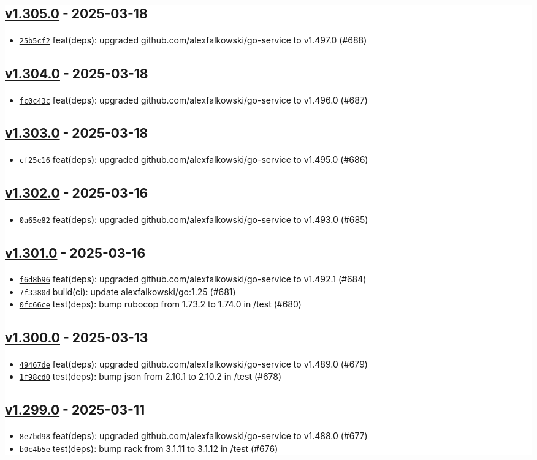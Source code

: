 ## [v1.305.0](https://github.com/alexfalkowski/status/releases/tag/v1.305.0) - 2025-03-18

- [`25b5cf2`](https://github.com/alexfalkowski/status/commit/25b5cf20048e309436a9ec6bc4f824a2f9bfb89c) feat(deps): upgraded github.com/alexfalkowski/go-service to v1.497.0 (#688)

## [v1.304.0](https://github.com/alexfalkowski/status/releases/tag/v1.304.0) - 2025-03-18

- [`fc0c43c`](https://github.com/alexfalkowski/status/commit/fc0c43ca427b47ac4e02cb219bf30ed69bd98174) feat(deps): upgraded github.com/alexfalkowski/go-service to v1.496.0 (#687)

## [v1.303.0](https://github.com/alexfalkowski/status/releases/tag/v1.303.0) - 2025-03-18

- [`cf25c16`](https://github.com/alexfalkowski/status/commit/cf25c168578f6b25cfa1ef365d294ae1110cf067) feat(deps): upgraded github.com/alexfalkowski/go-service to v1.495.0 (#686)

## [v1.302.0](https://github.com/alexfalkowski/status/releases/tag/v1.302.0) - 2025-03-16

- [`0a65e82`](https://github.com/alexfalkowski/status/commit/0a65e82080f05d89f487b91bf475f945371dfde1) feat(deps): upgraded github.com/alexfalkowski/go-service to v1.493.0 (#685)

## [v1.301.0](https://github.com/alexfalkowski/status/releases/tag/v1.301.0) - 2025-03-16

- [`f6d8b96`](https://github.com/alexfalkowski/status/commit/f6d8b96dcfbfcc6055f19d79328fa80ee7f49779) feat(deps): upgraded github.com/alexfalkowski/go-service to v1.492.1 (#684)
- [`7f3380d`](https://github.com/alexfalkowski/status/commit/7f3380d55198cb91240cebd2268ae9c88f3c36fd) build(ci): update alexfalkowski/go:1.25 (#681)
- [`0fc66ce`](https://github.com/alexfalkowski/status/commit/0fc66ce9d546fdfb57e4039c5538dca480755258) test(deps): bump rubocop from 1.73.2 to 1.74.0 in /test (#680)

## [v1.300.0](https://github.com/alexfalkowski/status/releases/tag/v1.300.0) - 2025-03-13

- [`49467de`](https://github.com/alexfalkowski/status/commit/49467deb1cd701de391d4fe5f1707cd24e203b7e) feat(deps): upgraded github.com/alexfalkowski/go-service to v1.489.0 (#679)
- [`1f98cd0`](https://github.com/alexfalkowski/status/commit/1f98cd0cdb0429915c51c8dd58faa4061bb7059a) test(deps): bump json from 2.10.1 to 2.10.2 in /test (#678)

## [v1.299.0](https://github.com/alexfalkowski/status/releases/tag/v1.299.0) - 2025-03-11

- [`8e7bd98`](https://github.com/alexfalkowski/status/commit/8e7bd98db2dbda36aab4d0f0b728b724cbcaf5d8) feat(deps): upgraded github.com/alexfalkowski/go-service to v1.488.0 (#677)
- [`b0c4b5e`](https://github.com/alexfalkowski/status/commit/b0c4b5e0334dc69f6ecd8a44b2da17c221ee14e2) test(deps): bump rack from 3.1.11 to 3.1.12 in /test (#676)
